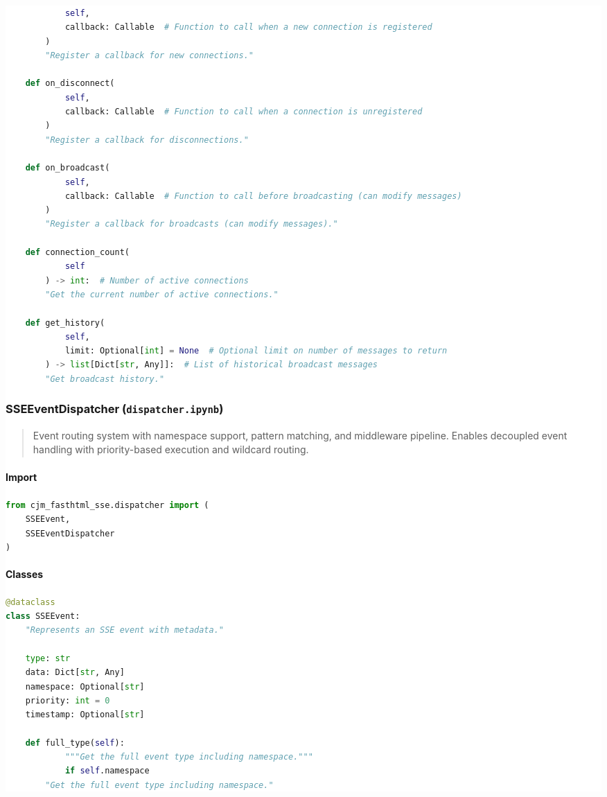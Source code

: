 ``` python
            self,
            callback: Callable  # Function to call when a new connection is registered
        )
        "Register a callback for new connections."
    
    def on_disconnect(
            self,
            callback: Callable  # Function to call when a connection is unregistered
        )
        "Register a callback for disconnections."
    
    def on_broadcast(
            self,
            callback: Callable  # Function to call before broadcasting (can modify messages)
        )
        "Register a callback for broadcasts (can modify messages)."
    
    def connection_count(
            self
        ) -> int:  # Number of active connections
        "Get the current number of active connections."
    
    def get_history(
            self,
            limit: Optional[int] = None  # Optional limit on number of messages to return
        ) -> list[Dict[str, Any]]:  # List of historical broadcast messages
        "Get broadcast history."
```

### SSEEventDispatcher (`dispatcher.ipynb`)

> Event routing system with namespace support, pattern matching, and
> middleware pipeline. Enables decoupled event handling with
> priority-based execution and wildcard routing.

#### Import

``` python
from cjm_fasthtml_sse.dispatcher import (
    SSEEvent,
    SSEEventDispatcher
)
```

#### Classes

``` python
@dataclass
class SSEEvent:
    "Represents an SSE event with metadata."
    
    type: str
    data: Dict[str, Any]
    namespace: Optional[str]
    priority: int = 0
    timestamp: Optional[str]
    
    def full_type(self):
            """Get the full event type including namespace."""
            if self.namespace
        "Get the full event type including namespace."
```
